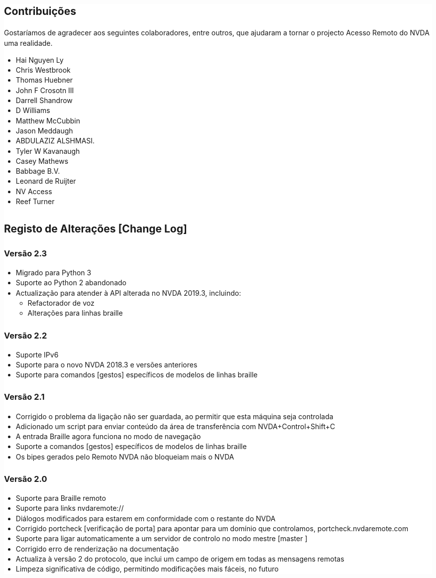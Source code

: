 ## Contribuições
Gostaríamos de agradecer aos seguintes colaboradores, entre outros, que ajudaram a tornar o projecto Acesso Remoto do NVDA uma realidade.

* Hai Nguyen Ly
* Chris Westbrook
* Thomas Huebner
* John F Crosotn III
* Darrell Shandrow
* D Williams
* Matthew McCubbin
* Jason Meddaugh
* ABDULAZIZ ALSHMASI.
* Tyler W Kavanaugh
* Casey Mathews
* Babbage B.V.
* Leonard de Ruijter
* NV Access
* Reef Turner

## Registo de Alterações \[Change Log\]

### Versão 2.3
* Migrado para Python 3
* Suporte ao Python 2 abandonado
* Actualização para atender à API alterada no NVDA 2019.3, incluindo:
  - Refactorador de voz
  - Alterações para linhas braille

### Versão 2.2

* Suporte IPv6
* Suporte para o novo NVDA 2018.3 e versões anteriores
* Suporte para comandos \[gestos\] específicos de modelos de linhas braille

### Versão 2.1

* Corrigido o problema da ligação não ser guardada, ao permitir que esta máquina seja controlada
* Adicionado um script para enviar conteúdo da área de transferência com NVDA+Control+Shift+C
* A entrada Braille agora funciona no modo de navegação
* Suporte a comandos \[gestos\] específicos de modelos de linhas braille
* Os bipes gerados pelo Remoto NVDA não bloqueiam mais o NVDA

### Versão 2.0

* Suporte para Braille remoto
* Suporte para links nvdaremote://
* Diálogos modificados para estarem em conformidade com o restante do NVDA
* Corrigido portcheck \[verificação de porta\] para apontar para um domínio que controlamos, portcheck.nvdaremote.com
* Suporte para ligar automaticamente a um servidor de controlo no modo mestre \[master \]
* Corrigido erro de renderização na documentação
* Actualiza à versão 2 do protocolo, que inclui um campo de origem em todas as mensagens remotas
* Limpeza significativa de código, permitindo modificações mais fáceis, no futuro
